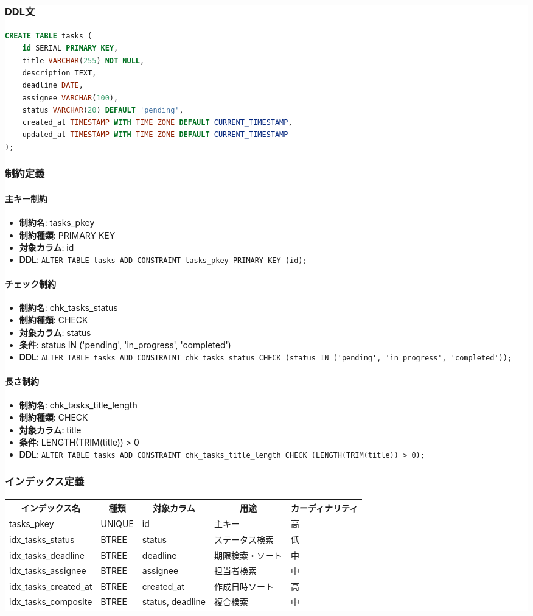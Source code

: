 ### DDL文
```sql
CREATE TABLE tasks (
    id SERIAL PRIMARY KEY,
    title VARCHAR(255) NOT NULL,
    description TEXT,
    deadline DATE,
    assignee VARCHAR(100),
    status VARCHAR(20) DEFAULT 'pending',
    created_at TIMESTAMP WITH TIME ZONE DEFAULT CURRENT_TIMESTAMP,
    updated_at TIMESTAMP WITH TIME ZONE DEFAULT CURRENT_TIMESTAMP
);
```

### 制約定義

#### 主キー制約
- **制約名**: tasks_pkey
- **制約種類**: PRIMARY KEY
- **対象カラム**: id
- **DDL**: `ALTER TABLE tasks ADD CONSTRAINT tasks_pkey PRIMARY KEY (id);`

#### チェック制約
- **制約名**: chk_tasks_status
- **制約種類**: CHECK
- **対象カラム**: status
- **条件**: status IN ('pending', 'in_progress', 'completed')
- **DDL**: `ALTER TABLE tasks ADD CONSTRAINT chk_tasks_status CHECK (status IN ('pending', 'in_progress', 'completed'));`

#### 長さ制約
- **制約名**: chk_tasks_title_length
- **制約種類**: CHECK
- **対象カラム**: title
- **条件**: LENGTH(TRIM(title)) > 0
- **DDL**: `ALTER TABLE tasks ADD CONSTRAINT chk_tasks_title_length CHECK (LENGTH(TRIM(title)) > 0);`

### インデックス定義

| インデックス名 | 種類 | 対象カラム | 用途 | カーディナリティ |
|---------------|------|-----------|------|-----------------|
| tasks_pkey | UNIQUE | id | 主キー | 高 |
| idx_tasks_status | BTREE | status | ステータス検索 | 低 |
| idx_tasks_deadline | BTREE | deadline | 期限検索・ソート | 中 |
| idx_tasks_assignee | BTREE | assignee | 担当者検索 | 中 |
| idx_tasks_created_at | BTREE | created_at | 作成日時ソート | 高 |
| idx_tasks_composite | BTREE | status, deadline | 複合検索 | 中 |
